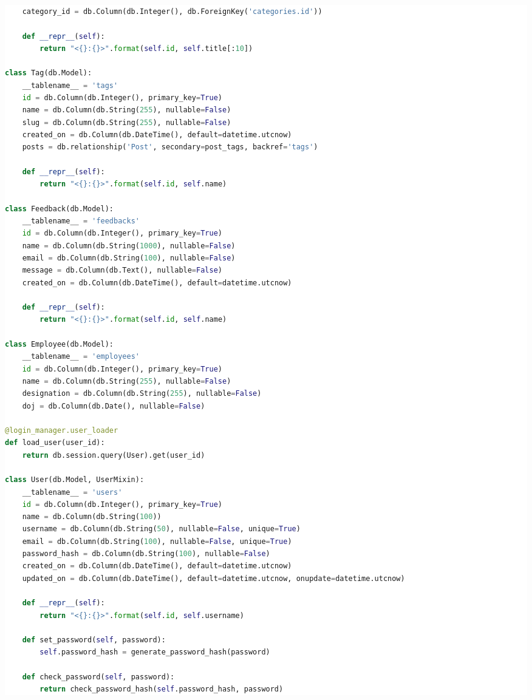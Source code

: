 ```py
    category_id = db.Column(db.Integer(), db.ForeignKey('categories.id'))

    def __repr__(self):
        return "<{}:{}>".format(self.id, self.title[:10])

class Tag(db.Model):
    __tablename__ = 'tags'
    id = db.Column(db.Integer(), primary_key=True)
    name = db.Column(db.String(255), nullable=False)
    slug = db.Column(db.String(255), nullable=False)
    created_on = db.Column(db.DateTime(), default=datetime.utcnow)
    posts = db.relationship('Post', secondary=post_tags, backref='tags')

    def __repr__(self):
        return "<{}:{}>".format(self.id, self.name)

class Feedback(db.Model):
    __tablename__ = 'feedbacks'
    id = db.Column(db.Integer(), primary_key=True)
    name = db.Column(db.String(1000), nullable=False)
    email = db.Column(db.String(100), nullable=False)
    message = db.Column(db.Text(), nullable=False)
    created_on = db.Column(db.DateTime(), default=datetime.utcnow)

    def __repr__(self):
        return "<{}:{}>".format(self.id, self.name)

class Employee(db.Model):
    __tablename__ = 'employees'
    id = db.Column(db.Integer(), primary_key=True)
    name = db.Column(db.String(255), nullable=False)
    designation = db.Column(db.String(255), nullable=False)
    doj = db.Column(db.Date(), nullable=False)

@login_manager.user_loader
def load_user(user_id):
    return db.session.query(User).get(user_id)

class User(db.Model, UserMixin):
    __tablename__ = 'users'
    id = db.Column(db.Integer(), primary_key=True)
    name = db.Column(db.String(100))
    username = db.Column(db.String(50), nullable=False, unique=True)
    email = db.Column(db.String(100), nullable=False, unique=True)
    password_hash = db.Column(db.String(100), nullable=False)
    created_on = db.Column(db.DateTime(), default=datetime.utcnow)
    updated_on = db.Column(db.DateTime(), default=datetime.utcnow, onupdate=datetime.utcnow)

    def __repr__(self):
        return "<{}:{}>".format(self.id, self.username)

    def set_password(self, password):
        self.password_hash = generate_password_hash(password)

    def check_password(self, password):
        return check_password_hash(self.password_hash, password)

```
